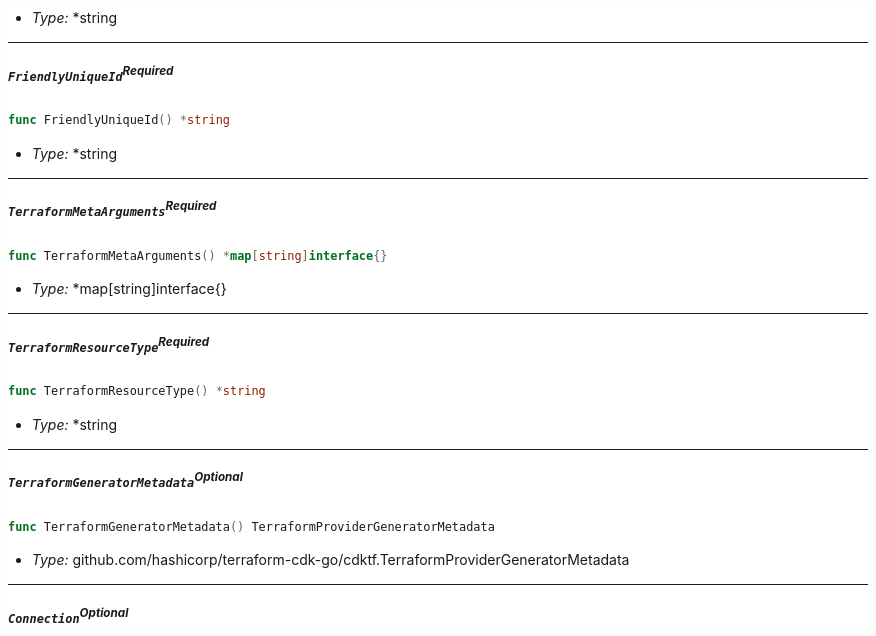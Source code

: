 - *Type:* *string

---

##### `FriendlyUniqueId`<sup>Required</sup> <a name="FriendlyUniqueId" id="@cdktf/provider-azurerm.automationSchedule.AutomationSchedule.property.friendlyUniqueId"></a>

```go
func FriendlyUniqueId() *string
```

- *Type:* *string

---

##### `TerraformMetaArguments`<sup>Required</sup> <a name="TerraformMetaArguments" id="@cdktf/provider-azurerm.automationSchedule.AutomationSchedule.property.terraformMetaArguments"></a>

```go
func TerraformMetaArguments() *map[string]interface{}
```

- *Type:* *map[string]interface{}

---

##### `TerraformResourceType`<sup>Required</sup> <a name="TerraformResourceType" id="@cdktf/provider-azurerm.automationSchedule.AutomationSchedule.property.terraformResourceType"></a>

```go
func TerraformResourceType() *string
```

- *Type:* *string

---

##### `TerraformGeneratorMetadata`<sup>Optional</sup> <a name="TerraformGeneratorMetadata" id="@cdktf/provider-azurerm.automationSchedule.AutomationSchedule.property.terraformGeneratorMetadata"></a>

```go
func TerraformGeneratorMetadata() TerraformProviderGeneratorMetadata
```

- *Type:* github.com/hashicorp/terraform-cdk-go/cdktf.TerraformProviderGeneratorMetadata

---

##### `Connection`<sup>Optional</sup> <a name="Connection" id="@cdktf/provider-azurerm.automationSchedule.AutomationSchedule.property.connection"></a>
